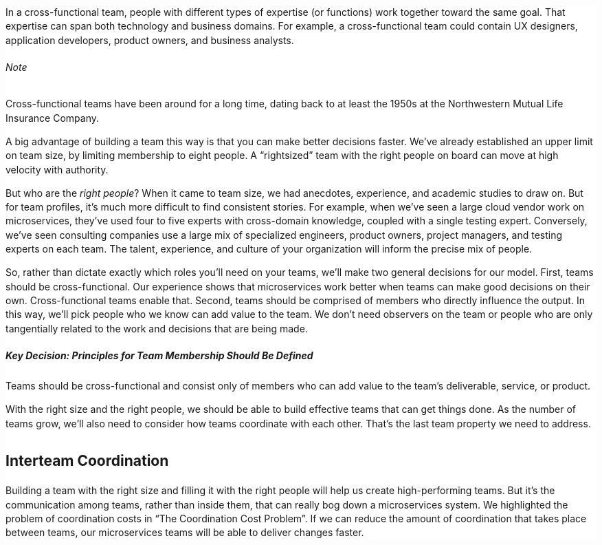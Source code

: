 In a cross-functional team, people with different types of expertise \(or functions\) work together toward the same goal. That expertise can span both technology and business domains. For example, a cross-functional team could contain UX designers, application developers, product owners, and business analysts.





###### Note

Cross-functional teams have been around for a long time, dating back to at least the 1950s at the Northwestern Mutual Life Insurance Company.





A big advantage of building a team this way is that you can make better decisions faster. We’ve already established an upper limit on team size, by limiting membership to eight people. A “rightsized” team with the right people on board can move at high velocity with authority.

But who are the *right people*? When it came to team size, we had anecdotes, experience, and academic studies to draw on. But for team profiles, it’s much more difficult to find consistent stories. For example, when we’ve seen a large cloud vendor work on microservices, they’ve used four to five experts with cross-domain knowledge, coupled with a single testing expert. Conversely, we’ve seen consulting companies use a large mix of specialized engineers, product owners, project managers, and testing experts on each team. The talent, experience, and culture of your organization will inform the precise mix of people.

So, rather than dictate exactly which roles you’ll need on your teams, we’ll make two general decisions for our model. First, teams should be cross-functional. Our experience shows that microservices work better when teams can make good decisions on their own. Cross-functional teams enable that. Second, teams should be comprised of members who directly influence the output. In this way, we’ll pick people who we know can add value to the team. We don’t need observers on the team or people who are only tangentially related to the work and decisions that are being made.





##### Key Decision: Principles for Team Membership Should Be Defined

Teams should be cross-functional and consist only of members who can add value to the team’s deliverable, service, or product.




With the right size and the right people, we should be able to build effective teams that can get things done. As the number of teams grow, we’ll also need to consider how teams coordinate with each other. That’s the last team property we need to address.





## Interteam Coordination

Building a team with the right size and filling it with the right people will help us create high-performing teams. But it’s the communication among teams, rather than inside them, that can really bog down a microservices system. We highlighted the problem of coordination costs in “The Coordination Cost Problem”. If we can reduce the amount of coordination that takes place between teams, our microservices teams will be able to deliver changes faster.
